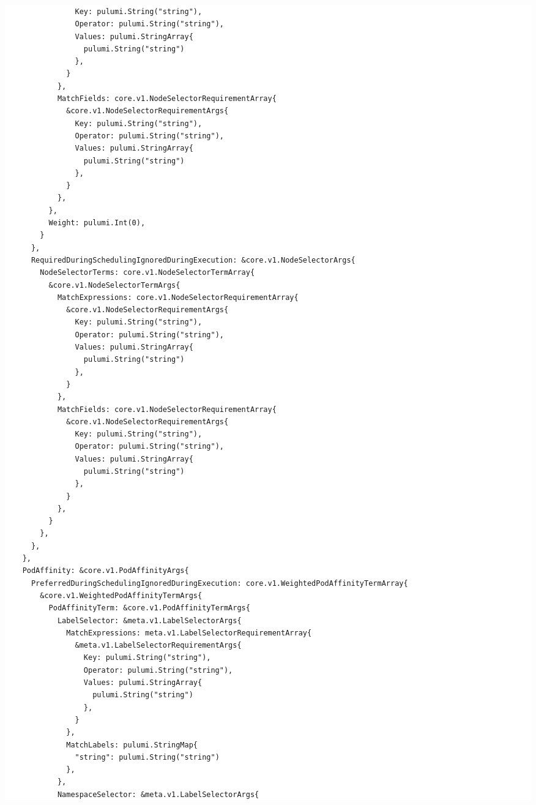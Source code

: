                     Key: pulumi.String("string"),
                    Operator: pulumi.String("string"),
                    Values: pulumi.StringArray{
                      pulumi.String("string")
                    },
                  }
                },
                MatchFields: core.v1.NodeSelectorRequirementArray{
                  &core.v1.NodeSelectorRequirementArgs{
                    Key: pulumi.String("string"),
                    Operator: pulumi.String("string"),
                    Values: pulumi.StringArray{
                      pulumi.String("string")
                    },
                  }
                },
              },
              Weight: pulumi.Int(0),
            }
          },
          RequiredDuringSchedulingIgnoredDuringExecution: &core.v1.NodeSelectorArgs{
            NodeSelectorTerms: core.v1.NodeSelectorTermArray{
              &core.v1.NodeSelectorTermArgs{
                MatchExpressions: core.v1.NodeSelectorRequirementArray{
                  &core.v1.NodeSelectorRequirementArgs{
                    Key: pulumi.String("string"),
                    Operator: pulumi.String("string"),
                    Values: pulumi.StringArray{
                      pulumi.String("string")
                    },
                  }
                },
                MatchFields: core.v1.NodeSelectorRequirementArray{
                  &core.v1.NodeSelectorRequirementArgs{
                    Key: pulumi.String("string"),
                    Operator: pulumi.String("string"),
                    Values: pulumi.StringArray{
                      pulumi.String("string")
                    },
                  }
                },
              }
            },
          },
        },
        PodAffinity: &core.v1.PodAffinityArgs{
          PreferredDuringSchedulingIgnoredDuringExecution: core.v1.WeightedPodAffinityTermArray{
            &core.v1.WeightedPodAffinityTermArgs{
              PodAffinityTerm: &core.v1.PodAffinityTermArgs{
                LabelSelector: &meta.v1.LabelSelectorArgs{
                  MatchExpressions: meta.v1.LabelSelectorRequirementArray{
                    &meta.v1.LabelSelectorRequirementArgs{
                      Key: pulumi.String("string"),
                      Operator: pulumi.String("string"),
                      Values: pulumi.StringArray{
                        pulumi.String("string")
                      },
                    }
                  },
                  MatchLabels: pulumi.StringMap{
                    "string": pulumi.String("string")
                  },
                },
                NamespaceSelector: &meta.v1.LabelSelectorArgs{